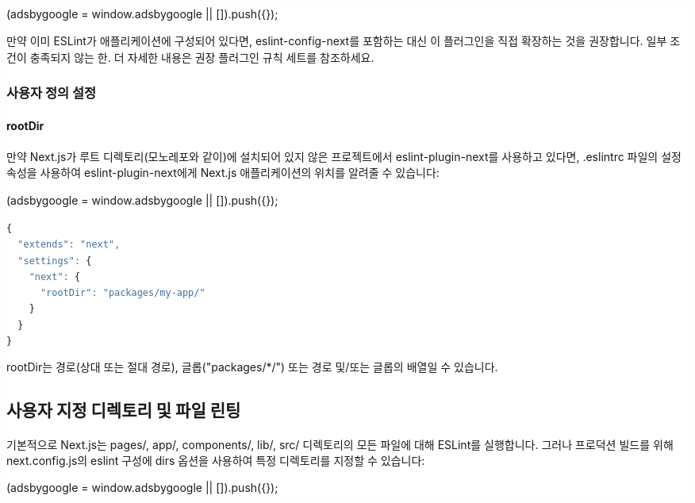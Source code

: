 

<ins class="adsbygoogle"
      style="display:block"
      data-ad-client="ca-pub-4877378276818686"
      data-ad-slot="9743150776"
      data-ad-format="auto"
      data-full-width-responsive="true"></ins>
<component is="script">
(adsbygoogle = window.adsbygoogle || []).push({});
</component>

만약 이미 ESLint가 애플리케이션에 구성되어 있다면, eslint-config-next를 포함하는 대신 이 플러그인을 직접 확장하는 것을 권장합니다. 일부 조건이 충족되지 않는 한. 더 자세한 내용은 권장 플러그인 규칙 세트를 참조하세요.

### 사용자 정의 설정

#### rootDir

만약 Next.js가 루트 디렉토리(모노레포와 같이)에 설치되어 있지 않은 프로젝트에서 eslint-plugin-next를 사용하고 있다면, .eslintrc 파일의 설정 속성을 사용하여 eslint-plugin-next에게 Next.js 애플리케이션의 위치를 알려줄 수 있습니다:



<ins class="adsbygoogle"
      style="display:block"
      data-ad-client="ca-pub-4877378276818686"
      data-ad-slot="9743150776"
      data-ad-format="auto"
      data-full-width-responsive="true"></ins>
<component is="script">
(adsbygoogle = window.adsbygoogle || []).push({});
</component>

```js
{
  "extends": "next",
  "settings": {
    "next": {
      "rootDir": "packages/my-app/"
    }
  }
}
```

rootDir는 경로(상대 또는 절대 경로), 글롭("packages/\*/") 또는 경로 및/또는 글롭의 배열일 수 있습니다.

## 사용자 지정 디렉토리 및 파일 린팅

기본적으로 Next.js는 pages/, app/, components/, lib/, src/ 디렉토리의 모든 파일에 대해 ESLint를 실행합니다. 그러나 프로덕션 빌드를 위해 next.config.js의 eslint 구성에 dirs 옵션을 사용하여 특정 디렉토리를 지정할 수 있습니다:



<ins class="adsbygoogle"
      style="display:block"
      data-ad-client="ca-pub-4877378276818686"
      data-ad-slot="9743150776"
      data-ad-format="auto"
      data-full-width-responsive="true"></ins>
<component is="script">
(adsbygoogle = window.adsbygoogle || []).push({});
</component>
